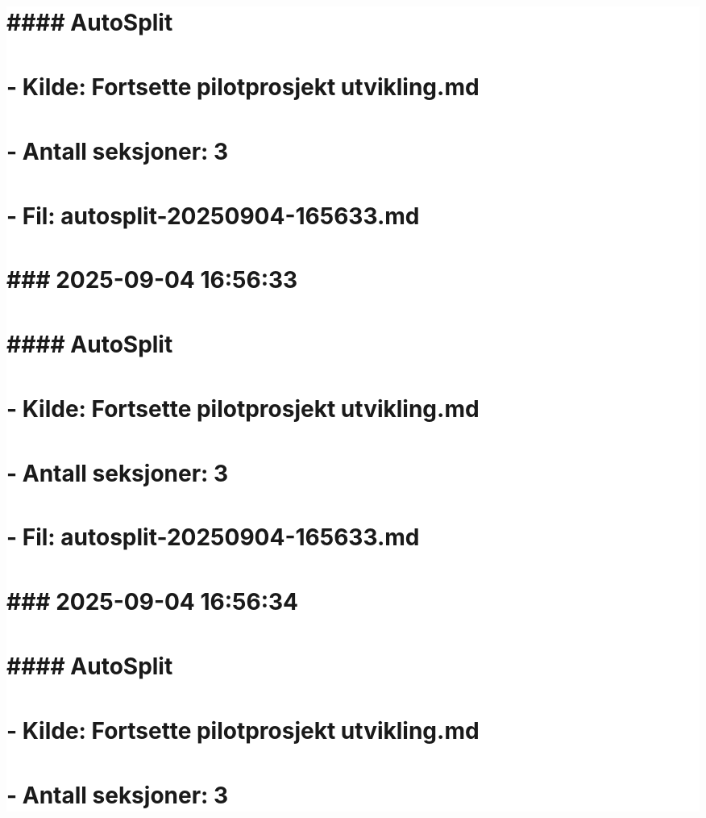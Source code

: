 # \#### AutoSplit

# \- Kilde: Fortsette pilotprosjekt utvikling.md

# \- Antall seksjoner: 3

# \- Fil: autosplit-20250904-165633.md

#

#

#

#

# \### 2025-09-04 16:56:33

# \#### AutoSplit

# \- Kilde: Fortsette pilotprosjekt utvikling.md

# \- Antall seksjoner: 3

# \- Fil: autosplit-20250904-165633.md

#

#

#

#

# \### 2025-09-04 16:56:34

# \#### AutoSplit

# \- Kilde: Fortsette pilotprosjekt utvikling.md

# \- Antall seksjoner: 3
